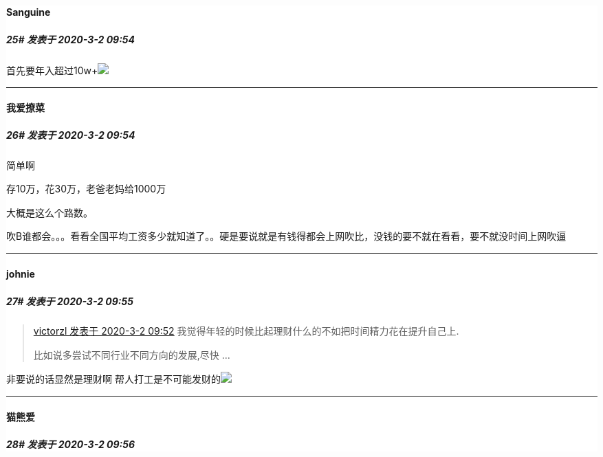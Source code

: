 ####  Sanguine  
##### 25#       发表于 2020-3-2 09:54




首先要年入超过10w+<img src="https://static.saraba1st.com/image/smiley/face2017/004.gif" referrerpolicy="no-referrer">







-----

####  我爱撩菜  
##### 26#       发表于 2020-3-2 09:54




简单啊


存10万，花30万，老爸老妈给1000万 

大概是这么个路数。


吹B谁都会。。。看看全国平均工资多少就知道了。。硬是要说就是有钱得都会上网吹比，没钱的要不就在看看，要不就没时间上网吹逼








-----

####  johnie  
##### 27#       发表于 2020-3-2 09:55



<blockquote><a href="httphttps://bbs.saraba1st.com/2b/forum.php?mod=redirect&amp;goto=findpost&amp;pid=46587586&amp;ptid=1916693" target="_blank">victorzl 发表于 2020-3-2 09:52</a>
我觉得年轻的时候比起理财什么的不如把时间精力花在提升自己上.

比如说多尝试不同行业不同方向的发展,尽快 ...</blockquote>
非要说的话显然是理财啊 帮人打工是不可能发财的<img src="https://static.saraba1st.com/image/smiley/face2017/001.png" referrerpolicy="no-referrer">







-----

####  猫熊爱  
##### 28#       发表于 2020-3-2 09:56



